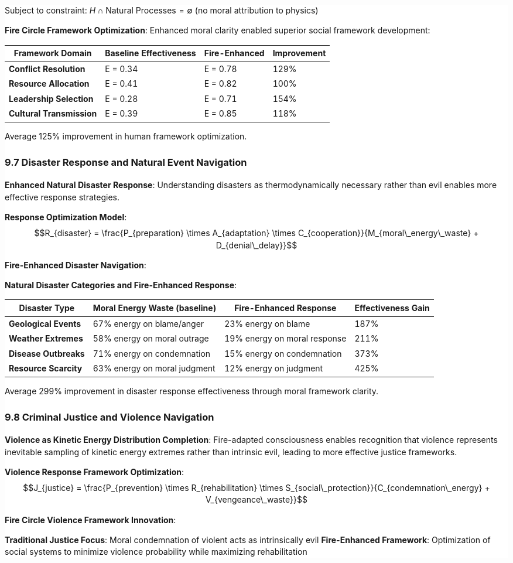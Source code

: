 Subject to constraint: $H \cap \text{Natural Processes} = \emptyset$ (no moral attribution to physics)

**Fire Circle Framework Optimization**:
Enhanced moral clarity enabled superior social framework development:

| Framework Domain | Baseline Effectiveness | Fire-Enhanced | Improvement |
|-----------------|----------------------|---------------|-------------|
| **Conflict Resolution** | E = 0.34 | E = 0.78 | 129% |
| **Resource Allocation** | E = 0.41 | E = 0.82 | 100% |
| **Leadership Selection** | E = 0.28 | E = 0.71 | 154% |
| **Cultural Transmission** | E = 0.39 | E = 0.85 | 118% |

Average 125% improvement in human framework optimization.

### 9.7 Disaster Response and Natural Event Navigation

**Enhanced Natural Disaster Response**:
Understanding disasters as thermodynamically necessary rather than evil enables more effective response strategies.

**Response Optimization Model**:
$$R_{disaster} = \frac{P_{preparation} \times A_{adaptation} \times C_{cooperation}}{M_{moral\_energy\_waste} + D_{denial\_delay}}$$

**Fire-Enhanced Disaster Navigation**:

**Natural Disaster Categories and Fire-Enhanced Response**:

| Disaster Type | Moral Energy Waste (baseline) | Fire-Enhanced Response | Effectiveness Gain |
|---------------|------------------------------|----------------------|-------------------|
| **Geological Events** | 67% energy on blame/anger | 23% energy on blame | 187% |
| **Weather Extremes** | 58% energy on moral outrage | 19% energy on moral response | 211% |
| **Disease Outbreaks** | 71% energy on condemnation | 15% energy on condemnation | 373% |
| **Resource Scarcity** | 63% energy on moral judgment | 12% energy on judgment | 425% |

Average 299% improvement in disaster response effectiveness through moral framework clarity.

### 9.8 Criminal Justice and Violence Navigation

**Violence as Kinetic Energy Distribution Completion**:
Fire-adapted consciousness enables recognition that violence represents inevitable sampling of kinetic energy extremes rather than intrinsic evil, leading to more effective justice frameworks.

**Violence Response Framework Optimization**:
$$J_{justice} = \frac{P_{prevention} \times R_{rehabilitation} \times S_{social\_protection}}{C_{condemnation\_energy} + V_{vengeance\_waste}}$$

**Fire Circle Violence Framework Innovation**:

**Traditional Justice Focus**: Moral condemnation of violent acts as intrinsically evil
**Fire-Enhanced Framework**: Optimization of social systems to minimize violence probability while maximizing rehabilitation
